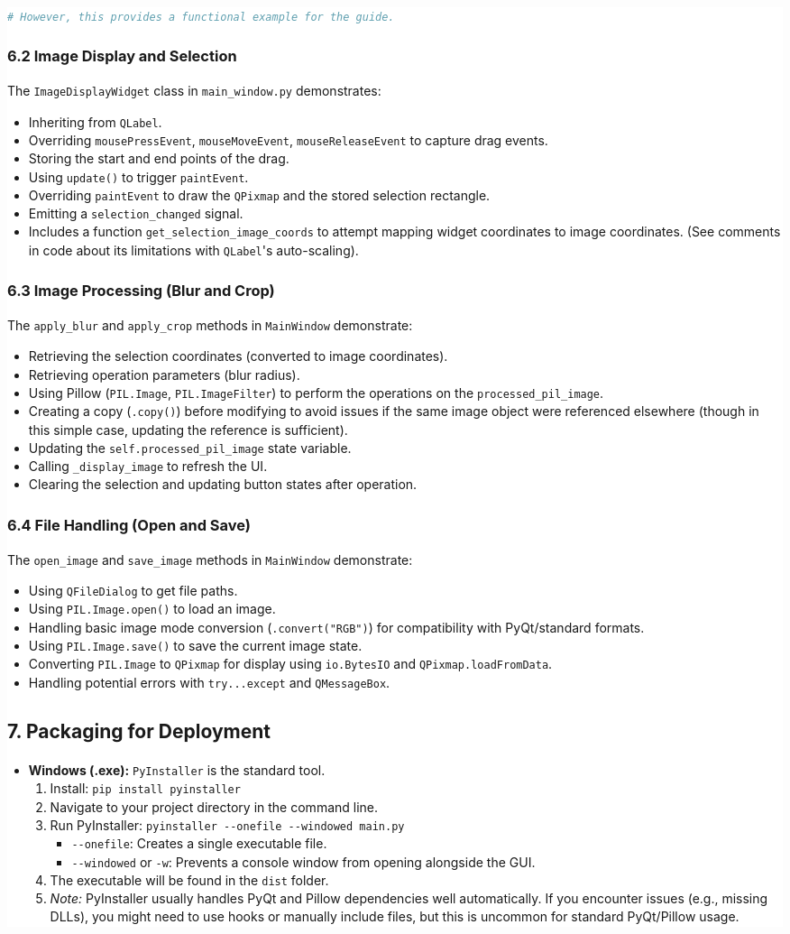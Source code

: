 ```python
# However, this provides a functional example for the guide.
```

### 6.2 Image Display and Selection

The `ImageDisplayWidget` class in `main_window.py` demonstrates:
*   Inheriting from `QLabel`.
*   Overriding `mousePressEvent`, `mouseMoveEvent`, `mouseReleaseEvent` to capture drag events.
*   Storing the start and end points of the drag.
*   Using `update()` to trigger `paintEvent`.
*   Overriding `paintEvent` to draw the `QPixmap` and the stored selection rectangle.
*   Emitting a `selection_changed` signal.
*   Includes a function `get_selection_image_coords` to attempt mapping widget coordinates to image coordinates. (See comments in code about its limitations with `QLabel`'s auto-scaling).

### 6.3 Image Processing (Blur and Crop)

The `apply_blur` and `apply_crop` methods in `MainWindow` demonstrate:
*   Retrieving the selection coordinates (converted to image coordinates).
*   Retrieving operation parameters (blur radius).
*   Using Pillow (`PIL.Image`, `PIL.ImageFilter`) to perform the operations on the `processed_pil_image`.
*   Creating a copy (`.copy()`) before modifying to avoid issues if the same image object were referenced elsewhere (though in this simple case, updating the reference is sufficient).
*   Updating the `self.processed_pil_image` state variable.
*   Calling `_display_image` to refresh the UI.
*   Clearing the selection and updating button states after operation.

### 6.4 File Handling (Open and Save)

The `open_image` and `save_image` methods in `MainWindow` demonstrate:
*   Using `QFileDialog` to get file paths.
*   Using `PIL.Image.open()` to load an image.
*   Handling basic image mode conversion (`.convert("RGB")`) for compatibility with PyQt/standard formats.
*   Using `PIL.Image.save()` to save the current image state.
*   Converting `PIL.Image` to `QPixmap` for display using `io.BytesIO` and `QPixmap.loadFromData`.
*   Handling potential errors with `try...except` and `QMessageBox`.

## 7. Packaging for Deployment

*   **Windows (.exe):** `PyInstaller` is the standard tool.
    1.  Install: `pip install pyinstaller`
    2.  Navigate to your project directory in the command line.
    3.  Run PyInstaller: `pyinstaller --onefile --windowed main.py`
        *   `--onefile`: Creates a single executable file.
        *   `--windowed` or `-w`: Prevents a console window from opening alongside the GUI.
    4.  The executable will be found in the `dist` folder.
    5.  *Note:* PyInstaller usually handles PyQt and Pillow dependencies well automatically. If you encounter issues (e.g., missing DLLs), you might need to use hooks or manually include files, but this is uncommon for standard PyQt/Pillow usage.
